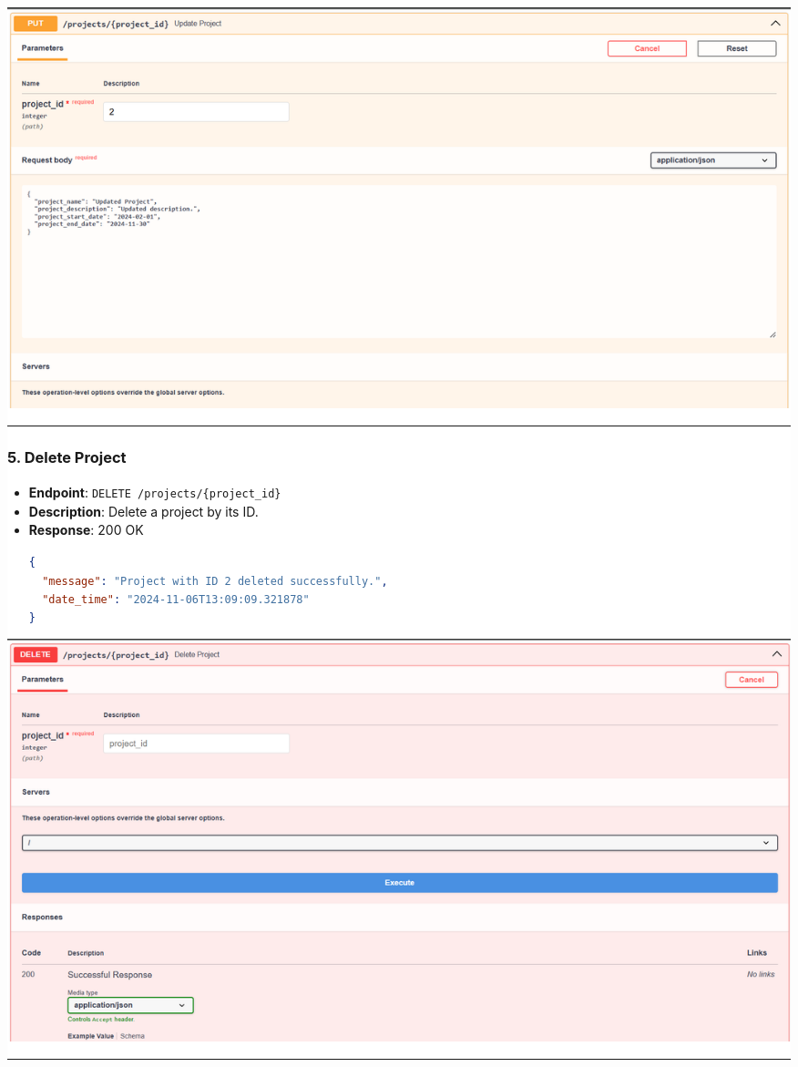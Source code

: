 ![Update Project](images/img_7.png)

---

### 5. **Delete Project**

- **Endpoint**: `DELETE /projects/{project_id}`
- **Description**: Delete a project by its ID.
- **Response**: 200 OK
  ```json
  {
    "message": "Project with ID 2 deleted successfully.",
    "date_time": "2024-11-06T13:09:09.321878"
  }
  ```
![Delete Project](images/img_8.png)

---